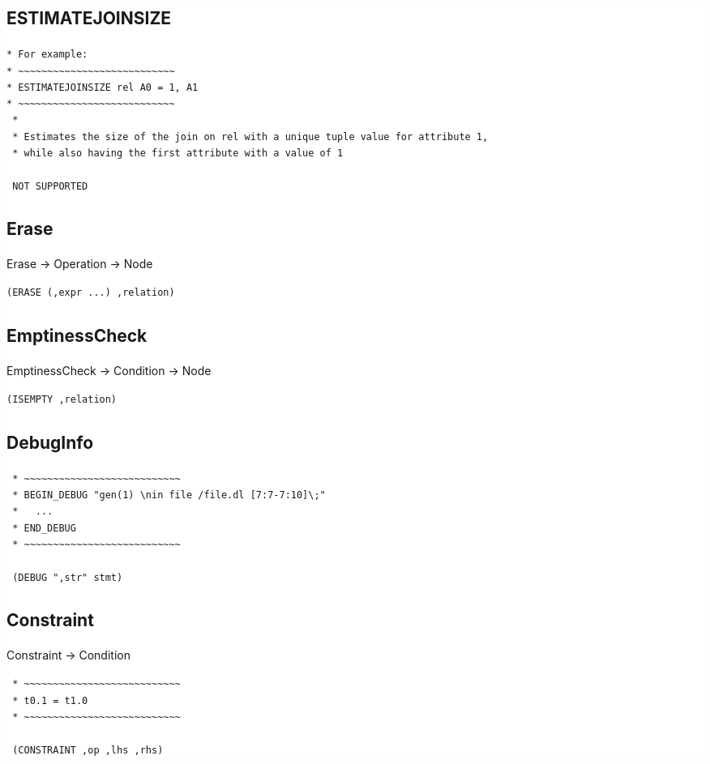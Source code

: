 ## ESTIMATEJOINSIZE

```
* For example:
* ~~~~~~~~~~~~~~~~~~~~~~~~~~~
* ESTIMATEJOINSIZE rel A0 = 1, A1
* ~~~~~~~~~~~~~~~~~~~~~~~~~~~
 *
 * Estimates the size of the join on rel with a unique tuple value for attribute 1,
 * while also having the first attribute with a value of 1

 NOT SUPPORTED
```


## Erase
Erase -> Operation -> Node

```
(ERASE (,expr ...) ,relation)
```

## EmptinessCheck
EmptinessCheck -> Condition -> Node

```
(ISEMPTY ,relation)
```

## DebugInfo

```
 * ~~~~~~~~~~~~~~~~~~~~~~~~~~~
 * BEGIN_DEBUG "gen(1) \nin file /file.dl [7:7-7:10]\;"
 *   ...
 * END_DEBUG
 * ~~~~~~~~~~~~~~~~~~~~~~~~~~~
 
 (DEBUG ",str" stmt)
```

## Constraint
Constraint -> Condition

```
 * ~~~~~~~~~~~~~~~~~~~~~~~~~~~
 * t0.1 = t1.0
 * ~~~~~~~~~~~~~~~~~~~~~~~~~~~

 (CONSTRAINT ,op ,lhs ,rhs)
```
